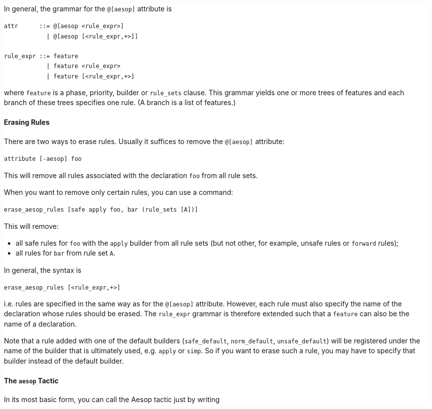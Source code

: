 In general, the grammar for the `@[aesop]` attribute is

``` lean
attr      ::= @[aesop <rule_expr>]
            | @[aesop [<rule_expr,+>]]

rule_expr ::= feature
            | feature <rule_expr>
            | feature [<rule_expr,+>]
```

where `feature` is a phase, priority, builder or `rule_sets` clause. This
grammar yields one or more trees of features and each branch of these trees
specifies one rule. (A branch is a list of features.)

#### Erasing Rules

There are two ways to erase rules. Usually it suffices to remove the `@[aesop]`
attribute:

``` lean
attribute [-aesop] foo
```

This will remove all rules associated with the declaration `foo` from all rule
sets.

When you want to remove only certain rules, you can use a command:

``` lean
erase_aesop_rules [safe apply foo, bar (rule_sets [A])]
```

This will remove:

- all safe rules for `foo` with the `apply` builder from all rule sets (but not
other, for example, unsafe rules or `forward` rules);
- all rules for `bar` from rule set `A`.

In general, the syntax is

``` lean
erase_aesop_rules [<rule_expr,+>]
```

i.e. rules are specified in the same way as for the `@[aesop]` attribute.
However, each rule must also specify the name of the declaration whose rules
should be erased. The `rule_expr` grammar is therefore extended such that a
`feature` can also be the name of a declaration.

Note that a rule added with one of the default builders (`safe_default`,
`norm_default`, `unsafe_default`) will be registered under the name of the
builder that is ultimately used, e.g. `apply` or `simp`. So if you want to erase
such a rule, you may have to specify that builder instead of the default
builder.

#### The `aesop` Tactic

In its most basic form, you can call the Aesop tactic just by writing
